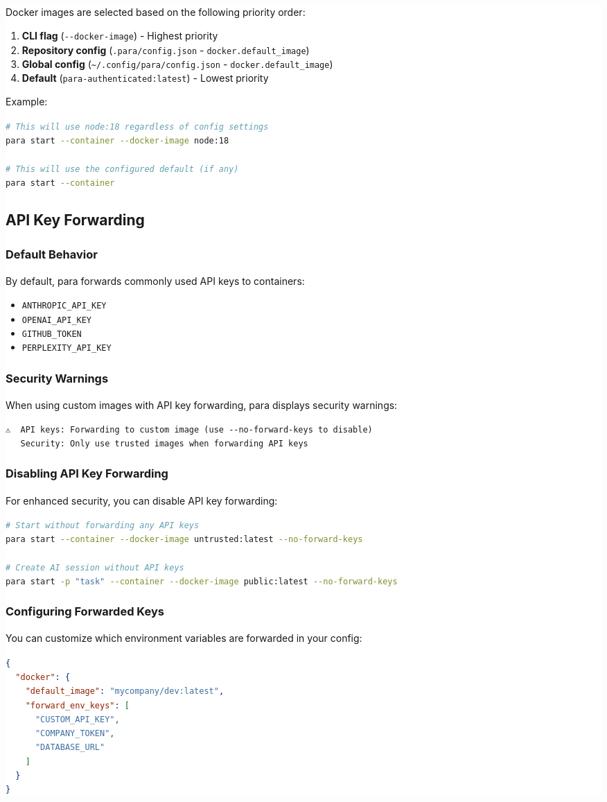 Docker images are selected based on the following priority order:

1. **CLI flag** (`--docker-image`) - Highest priority
2. **Repository config** (`.para/config.json` - `docker.default_image`)
3. **Global config** (`~/.config/para/config.json` - `docker.default_image`)
4. **Default** (`para-authenticated:latest`) - Lowest priority

Example:
```bash
# This will use node:18 regardless of config settings
para start --container --docker-image node:18

# This will use the configured default (if any)
para start --container
```

## API Key Forwarding

### Default Behavior

By default, para forwards commonly used API keys to containers:
- `ANTHROPIC_API_KEY`
- `OPENAI_API_KEY`
- `GITHUB_TOKEN`
- `PERPLEXITY_API_KEY`

### Security Warnings

When using custom images with API key forwarding, para displays security warnings:
```
⚠️  API keys: Forwarding to custom image (use --no-forward-keys to disable)
   Security: Only use trusted images when forwarding API keys
```

### Disabling API Key Forwarding

For enhanced security, you can disable API key forwarding:

```bash
# Start without forwarding any API keys
para start --container --docker-image untrusted:latest --no-forward-keys

# Create AI session without API keys
para start -p "task" --container --docker-image public:latest --no-forward-keys
```

### Configuring Forwarded Keys

You can customize which environment variables are forwarded in your config:

```json
{
  "docker": {
    "default_image": "mycompany/dev:latest",
    "forward_env_keys": [
      "CUSTOM_API_KEY",
      "COMPANY_TOKEN",
      "DATABASE_URL"
    ]
  }
}
```
